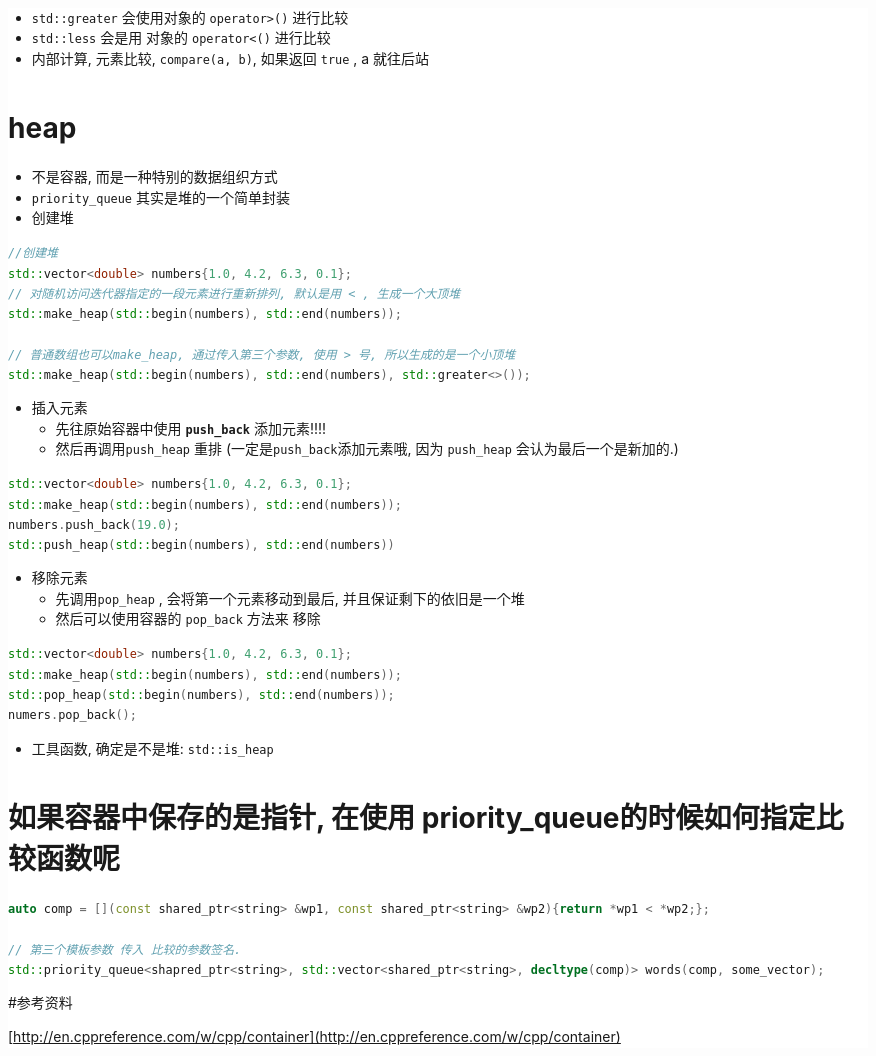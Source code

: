 * `std::greater` 会使用对象的 `operator>()` 进行比较
* `std::less` 会是用 对象的 `operator<()` 进行比较
* 内部计算, 元素比较, `compare(a, b)`, 如果返回 `true` , a 就往后站



# heap

* 不是容器, 而是一种特别的数据组织方式
* `priority_queue` 其实是堆的一个简单封装
* 创建堆

```c++
//创建堆
std::vector<double> numbers{1.0, 4.2, 6.3, 0.1};
// 对随机访问迭代器指定的一段元素进行重新排列, 默认是用 < , 生成一个大顶堆
std::make_heap(std::begin(numbers), std::end(numbers));

// 普通数组也可以make_heap, 通过传入第三个参数, 使用 > 号, 所以生成的是一个小顶堆
std::make_heap(std::begin(numbers), std::end(numbers), std::greater<>());
```

* 插入元素
  * 先往原始容器中使用 **`push_back`** 添加元素!!!!
  * 然后再调用`push_heap` 重排 (一定是`push_back`添加元素哦, 因为 `push_heap` 会认为最后一个是新加的.)

```c++
std::vector<double> numbers{1.0, 4.2, 6.3, 0.1};
std::make_heap(std::begin(numbers), std::end(numbers));
numbers.push_back(19.0);
std::push_heap(std::begin(numbers), std::end(numbers))
```

* 移除元素
  * 先调用`pop_heap` , 会将第一个元素移动到最后, 并且保证剩下的依旧是一个堆
  * 然后可以使用容器的 `pop_back` 方法来 移除

```c++
std::vector<double> numbers{1.0, 4.2, 6.3, 0.1};
std::make_heap(std::begin(numbers), std::end(numbers));
std::pop_heap(std::begin(numbers), std::end(numbers));
numers.pop_back();
```

* 工具函数, 确定是不是堆: `std::is_heap`



# 如果容器中保存的是指针, 在使用 priority_queue的时候如何指定比较函数呢

```c++
auto comp = [](const shared_ptr<string> &wp1, const shared_ptr<string> &wp2){return *wp1 < *wp2;};

// 第三个模板参数 传入 比较的参数签名.
std::priority_queue<shapred_ptr<string>, std::vector<shared_ptr<string>, decltype(comp)> words(comp, some_vector);

```





#参考资料

[http://en.cppreference.com/w/cpp/container](http://en.cppreference.com/w/cpp/container)
